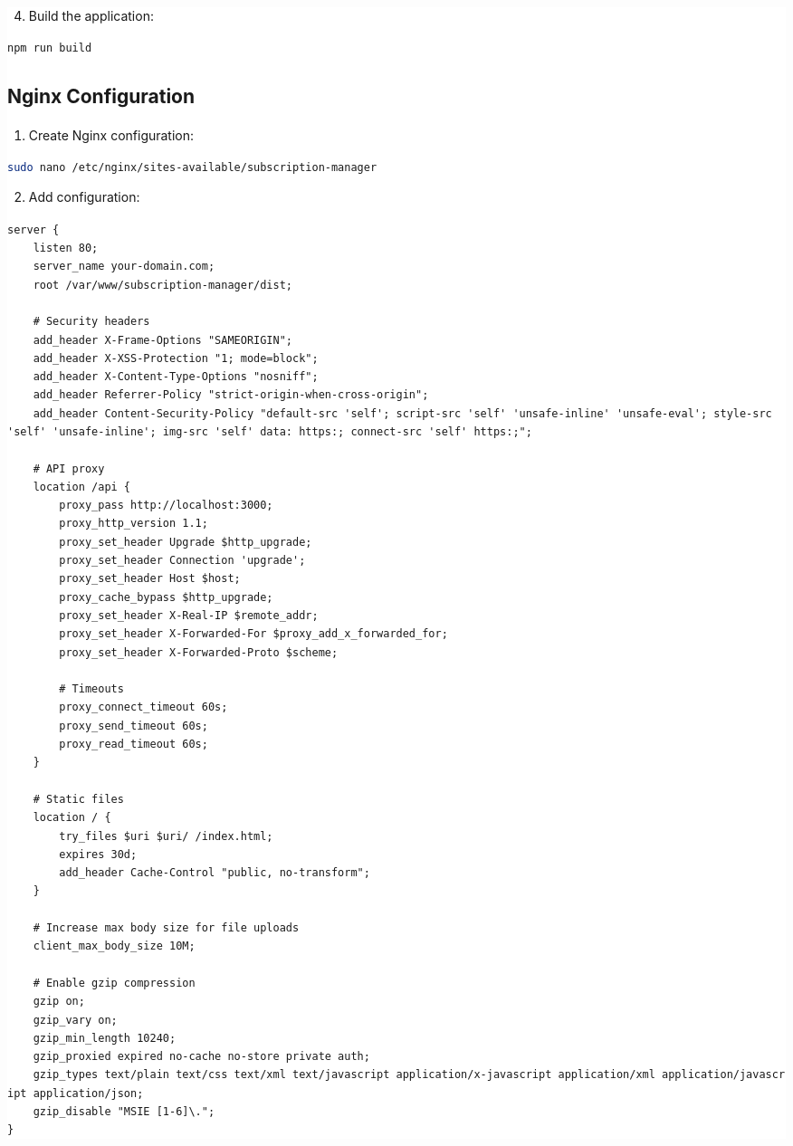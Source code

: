 4. Build the application:
```bash
npm run build
```

## Nginx Configuration

1. Create Nginx configuration:
```bash
sudo nano /etc/nginx/sites-available/subscription-manager
```

2. Add configuration:
```nginx
server {
    listen 80;
    server_name your-domain.com;
    root /var/www/subscription-manager/dist;

    # Security headers
    add_header X-Frame-Options "SAMEORIGIN";
    add_header X-XSS-Protection "1; mode=block";
    add_header X-Content-Type-Options "nosniff";
    add_header Referrer-Policy "strict-origin-when-cross-origin";
    add_header Content-Security-Policy "default-src 'self'; script-src 'self' 'unsafe-inline' 'unsafe-eval'; style-src 'self' 'unsafe-inline'; img-src 'self' data: https:; connect-src 'self' https:;";

    # API proxy
    location /api {
        proxy_pass http://localhost:3000;
        proxy_http_version 1.1;
        proxy_set_header Upgrade $http_upgrade;
        proxy_set_header Connection 'upgrade';
        proxy_set_header Host $host;
        proxy_cache_bypass $http_upgrade;
        proxy_set_header X-Real-IP $remote_addr;
        proxy_set_header X-Forwarded-For $proxy_add_x_forwarded_for;
        proxy_set_header X-Forwarded-Proto $scheme;

        # Timeouts
        proxy_connect_timeout 60s;
        proxy_send_timeout 60s;
        proxy_read_timeout 60s;
    }

    # Static files
    location / {
        try_files $uri $uri/ /index.html;
        expires 30d;
        add_header Cache-Control "public, no-transform";
    }

    # Increase max body size for file uploads
    client_max_body_size 10M;

    # Enable gzip compression
    gzip on;
    gzip_vary on;
    gzip_min_length 10240;
    gzip_proxied expired no-cache no-store private auth;
    gzip_types text/plain text/css text/xml text/javascript application/x-javascript application/xml application/javascript application/json;
    gzip_disable "MSIE [1-6]\.";
}
```